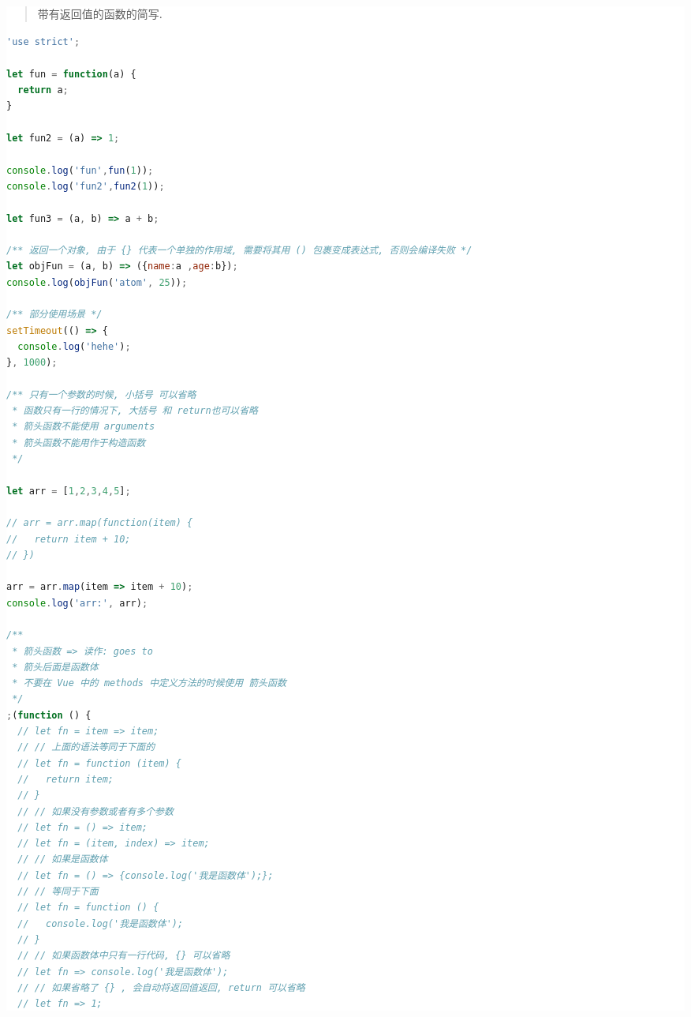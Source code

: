 > 带有返回值的函数的简写.

```javascript
'use strict';

let fun = function(a) {
  return a;
}

let fun2 = (a) => 1;

console.log('fun',fun(1));
console.log('fun2',fun2(1));

let fun3 = (a, b) => a + b;

/** 返回一个对象, 由于 {} 代表一个单独的作用域, 需要将其用 () 包裹变成表达式, 否则会编译失败 */
let objFun = (a, b) => ({name:a ,age:b});
console.log(objFun('atom', 25));

/** 部分使用场景 */
setTimeout(() => {
  console.log('hehe');
}, 1000);

/** 只有一个参数的时候, 小括号 可以省略
 * 函数只有一行的情况下, 大括号 和 return也可以省略
 * 箭头函数不能使用 arguments
 * 箭头函数不能用作于构造函数
 */

let arr = [1,2,3,4,5];

// arr = arr.map(function(item) {
//   return item + 10;
// })

arr = arr.map(item => item + 10);
console.log('arr:', arr);

/**
 * 箭头函数 => 读作: goes to
 * 箭头后面是函数体
 * 不要在 Vue 中的 methods 中定义方法的时候使用 箭头函数
 */
;(function () {
  // let fn = item => item;
  // // 上面的语法等同于下面的
  // let fn = function (item) {
  //   return item;
  // }
  // // 如果没有参数或者有多个参数
  // let fn = () => item;
  // let fn = (item, index) => item;
  // // 如果是函数体
  // let fn = () => {console.log('我是函数体');};
  // // 等同于下面
  // let fn = function () {
  //   console.log('我是函数体');
  // }
  // // 如果函数体中只有一行代码, {} 可以省略
  // let fn => console.log('我是函数体');
  // // 如果省略了 {} , 会自动将返回值返回, return 可以省略
  // let fn => 1;
```